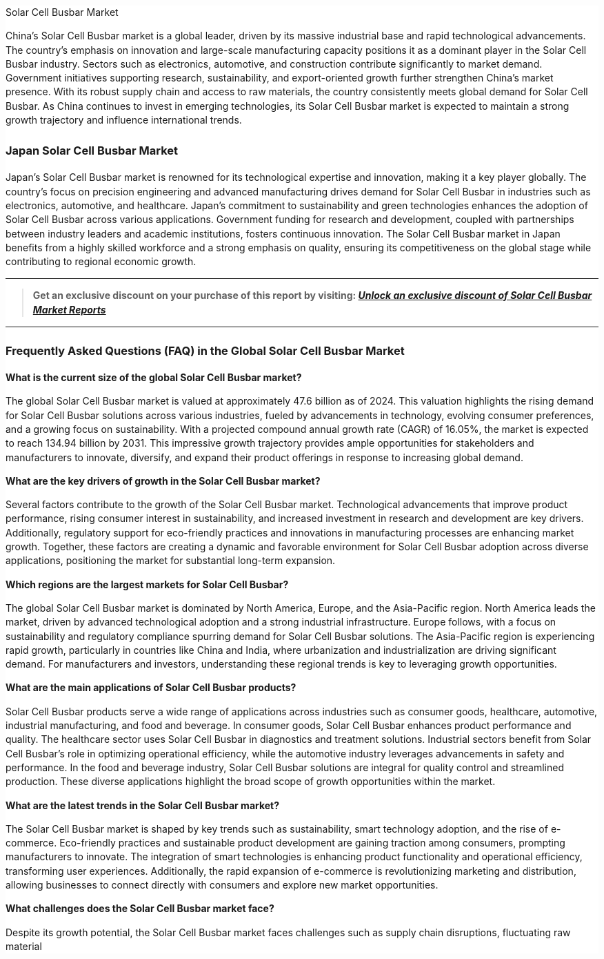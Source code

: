 Solar Cell Busbar Market</h3><p>China&rsquo;s Solar Cell Busbar market is a global leader, driven by its massive industrial base and rapid technological advancements. The country&rsquo;s emphasis on innovation and large-scale manufacturing capacity positions it as a dominant player in the Solar Cell Busbar industry. Sectors such as electronics, automotive, and construction contribute significantly to market demand. Government initiatives supporting research, sustainability, and export-oriented growth further strengthen China&rsquo;s market presence. With its robust supply chain and access to raw materials, the country consistently meets global demand for Solar Cell Busbar. As China continues to invest in emerging technologies, its Solar Cell Busbar market is expected to maintain a strong growth trajectory and influence international trends.</p><h3>Japan Solar Cell Busbar Market</h3><p>Japan&rsquo;s Solar Cell Busbar market is renowned for its technological expertise and innovation, making it a key player globally. The country&rsquo;s focus on precision engineering and advanced manufacturing drives demand for Solar Cell Busbar in industries such as electronics, automotive, and healthcare. Japan&rsquo;s commitment to sustainability and green technologies enhances the adoption of Solar Cell Busbar across various applications. Government funding for research and development, coupled with partnerships between industry leaders and academic institutions, fosters continuous innovation. The Solar Cell Busbar market in Japan benefits from a highly skilled workforce and a strong emphasis on quality, ensuring its competitiveness on the global stage while contributing to regional economic growth.</p><hr /><blockquote><p><strong>Get an exclusive discount on your purchase of this report by visiting: <em><a href="://marketresearchpulse.com/ask-for-discount/11038?utm_source=Github&amp;utm_medium=0115">Unlock an exclusive discount of Solar Cell Busbar Market Reports</a></em>&nbsp;</strong></p></blockquote><hr /><h3>Frequently Asked Questions (FAQ) in the Global Solar Cell Busbar Market</h3><p><strong>What is the current size of the global Solar Cell Busbar market?</strong></p><p>The global Solar Cell Busbar market is valued at approximately 47.6 billion as of 2024. This valuation highlights the rising demand for Solar Cell Busbar solutions across various industries, fueled by advancements in technology, evolving consumer preferences, and a growing focus on sustainability. With a projected compound annual growth rate (CAGR) of 16.05%, the market is expected to reach 134.94 billion by 2031. This impressive growth trajectory provides ample opportunities for stakeholders and manufacturers to innovate, diversify, and expand their product offerings in response to increasing global demand.</p><p><strong>What are the key drivers of growth in the Solar Cell Busbar market?</strong></p><p>Several factors contribute to the growth of the Solar Cell Busbar market. Technological advancements that improve product performance, rising consumer interest in sustainability, and increased investment in research and development are key drivers. Additionally, regulatory support for eco-friendly practices and innovations in manufacturing processes are enhancing market growth. Together, these factors are creating a dynamic and favorable environment for Solar Cell Busbar adoption across diverse applications, positioning the market for substantial long-term expansion.</p><p><strong>Which regions are the largest markets for Solar Cell Busbar?</strong></p><p>The global Solar Cell Busbar market is dominated by North America, Europe, and the Asia-Pacific region. North America leads the market, driven by advanced technological adoption and a strong industrial infrastructure. Europe follows, with a focus on sustainability and regulatory compliance spurring demand for Solar Cell Busbar solutions. The Asia-Pacific region is experiencing rapid growth, particularly in countries like China and India, where urbanization and industrialization are driving significant demand. For manufacturers and investors, understanding these regional trends is key to leveraging growth opportunities.</p><p><strong>What are the main applications of Solar Cell Busbar products?</strong></p><p>Solar Cell Busbar products serve a wide range of applications across industries such as consumer goods, healthcare, automotive, industrial manufacturing, and food and beverage. In consumer goods, Solar Cell Busbar enhances product performance and quality. The healthcare sector uses Solar Cell Busbar in diagnostics and treatment solutions. Industrial sectors benefit from Solar Cell Busbar&rsquo;s role in optimizing operational efficiency, while the automotive industry leverages advancements in safety and performance. In the food and beverage industry, Solar Cell Busbar solutions are integral for quality control and streamlined production. These diverse applications highlight the broad scope of growth opportunities within the market.</p><p><strong>What are the latest trends in the Solar Cell Busbar market?</strong></p><p>The Solar Cell Busbar market is shaped by key trends such as sustainability, smart technology adoption, and the rise of e-commerce. Eco-friendly practices and sustainable product development are gaining traction among consumers, prompting manufacturers to innovate. The integration of smart technologies is enhancing product functionality and operational efficiency, transforming user experiences. Additionally, the rapid expansion of e-commerce is revolutionizing marketing and distribution, allowing businesses to connect directly with consumers and explore new market opportunities.</p><p><strong>What challenges does the Solar Cell Busbar market face?</strong></p><p>Despite its growth potential, the Solar Cell Busbar market faces challenges such as supply chain disruptions, fluctuating raw material